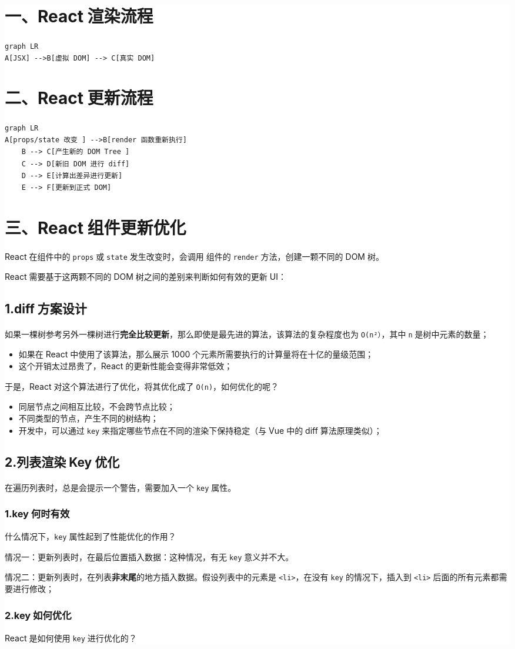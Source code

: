 # 一、React 渲染流程

```mermaid
graph LR
A[JSX] -->B[虚拟 DOM] --> C[真实 DOM]
```

# 二、React 更新流程

```mermaid
graph LR
A[props/state 改变 ] -->B[render 函数重新执行]
    B --> C[产生新的 DOM Tree ]
    C --> D[新旧 DOM 进行 diff]
    D --> E[计算出差异进行更新]
    E --> F[更新到正式 DOM]
```

# 三、React 组件更新优化

React 在组件中的 `props` 或 `state` 发生改变时，会调用 组件的 `render` 方法，创建一颗不同的 DOM 树。

React 需要基于这两颗不同的 DOM 树之间的差别来判断如何有效的更新 UI：

## 1.diff 方案设计

如果一棵树参考另外一棵树进行**完全比较更新**，那么即使是最先进的算法，该算法的复杂程度也为 `O(n²）`，其中 `n` 是树中元素的数量；

- 如果在 React 中使用了该算法，那么展示 1000 个元素所需要执行的计算量将在十亿的量级范围；
- 这个开销太过昂贵了，React 的更新性能会变得非常低效；

于是，React 对这个算法进行了优化，将其优化成了 `O(n)`，如何优化的呢？

- 同层节点之间相互比较，不会跨节点比较；
- 不同类型的节点，产生不同的树结构；
- 开发中，可以通过 `key` 来指定哪些节点在不同的渲染下保持稳定（与 Vue 中的 diff 算法原理类似）；

## 2.列表渲染 Key 优化

在遍历列表时，总是会提示一个警告，需要加入一个 `key` 属性。

### 1.key 何时有效

什么情况下，`key` 属性起到了性能优化的作用？

情况一：更新列表时，在最后位置插入数据：这种情况，有无 `key` 意义并不大。

情况二：更新列表时，在列表**非末尾**的地方插入数据。假设列表中的元素是 `<li>`，在没有 `key` 的情况下，插入到 `<li>` 后面的所有元素都需要进行修改；

### 2.key 如何优化

React 是如何使用 `key` 进行优化的？
